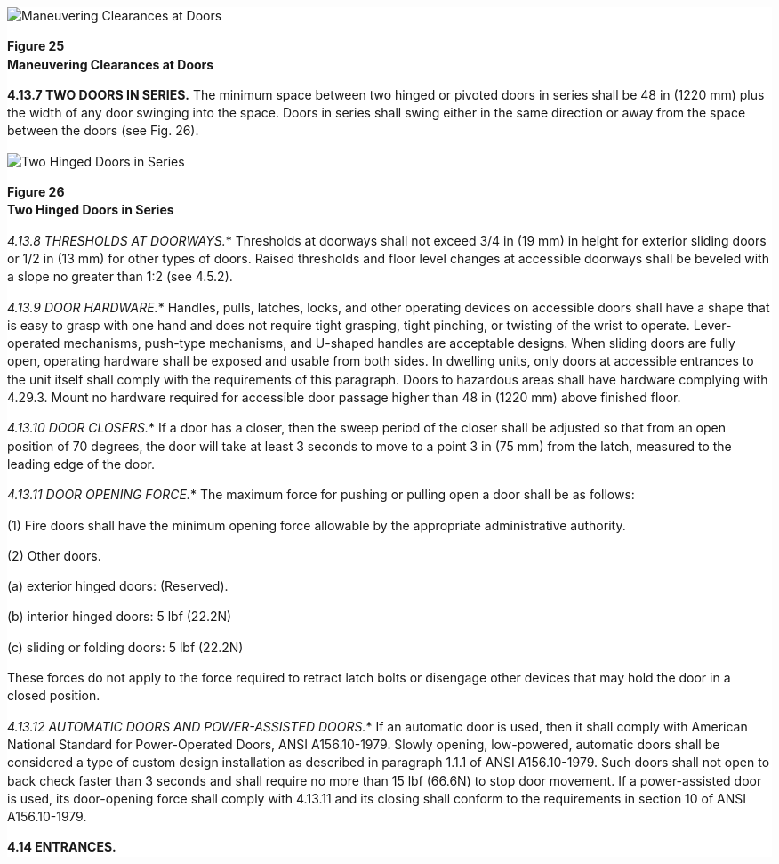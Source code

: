 ![Maneuvering Clearances at Doors](https://www.access-board.gov/images/guidelines_standards/Buildings_Sites/ufas/fig25.gif)

**Figure 25\
Maneuvering Clearances at Doors**

**4.13.7 TWO DOORS IN SERIES.** The minimum space between two hinged or pivoted doors in series shall be 48 in (1220 mm) plus the width of any door swinging into the space. Doors in series shall swing either in the same direction or away from the space between the doors (see Fig. 26).

![Two Hinged Doors in Series](https://www.access-board.gov/images/guidelines_standards/Buildings_Sites/ufas/fig26.gif)

**Figure 26\
Two Hinged Doors in Series**

**4.13.8* THRESHOLDS AT DOORWAYS.** Thresholds at doorways shall not exceed 3/4 in (19 mm) in height for exterior sliding doors or 1/2 in (13 mm) for other types of doors. Raised thresholds and floor level changes at accessible doorways shall be beveled with a slope no greater than 1:2 (see 4.5.2).

**4.13.9* DOOR HARDWARE.** Handles, pulls, latches, locks, and other operating devices on accessible doors shall have a shape that is easy to grasp with one hand and does not require tight grasping, tight pinching, or twisting of the wrist to operate. Lever-operated mechanisms, push-type mechanisms, and U-shaped handles are acceptable designs. When sliding doors are fully open, operating hardware shall be exposed and usable from both sides. In dwelling units, only doors at accessible entrances to the unit itself shall comply with the requirements of this paragraph. Doors to hazardous areas shall have hardware complying with 4.29.3. Mount no hardware required for accessible door passage higher than 48 in (1220 mm) above finished floor.

**4.13.10* DOOR CLOSERS.** If a door has a closer, then the sweep period of the closer shall be adjusted so that from an open position of 70 degrees, the door will take at least 3 seconds to move to a point 3 in (75 mm) from the latch, measured to the leading edge of the door.

**4.13.11* DOOR OPENING FORCE.** The maximum force for pushing or pulling open a door shall be as follows:

(1) Fire doors shall have the minimum opening force allowable by the appropriate administrative authority.

(2) Other doors.

(a) exterior hinged doors: (Reserved).

(b) interior hinged doors: 5 lbf (22.2N)

(c) sliding or folding doors: 5 lbf (22.2N)

These forces do not apply to the force required to retract latch bolts or disengage other devices that may hold the door in a closed position.

**4.13.12* AUTOMATIC DOORS AND POWER-ASSISTED DOORS.** If an automatic door is used, then it shall comply with American National Standard for Power-Operated Doors, ANSI A156.10-1979. Slowly opening, low-powered, automatic doors shall be considered a type of custom design installation as described in paragraph 1.1.1 of ANSI A156.10-1979. Such doors shall not open to back check faster than 3 seconds and shall require no more than 15 lbf (66.6N) to stop door movement. If a power-assisted door is used, its door-opening force shall comply with 4.13.11 and its closing shall conform to the requirements in section 10 of ANSI A156.10-1979.

**4.14 ENTRANCES.**
